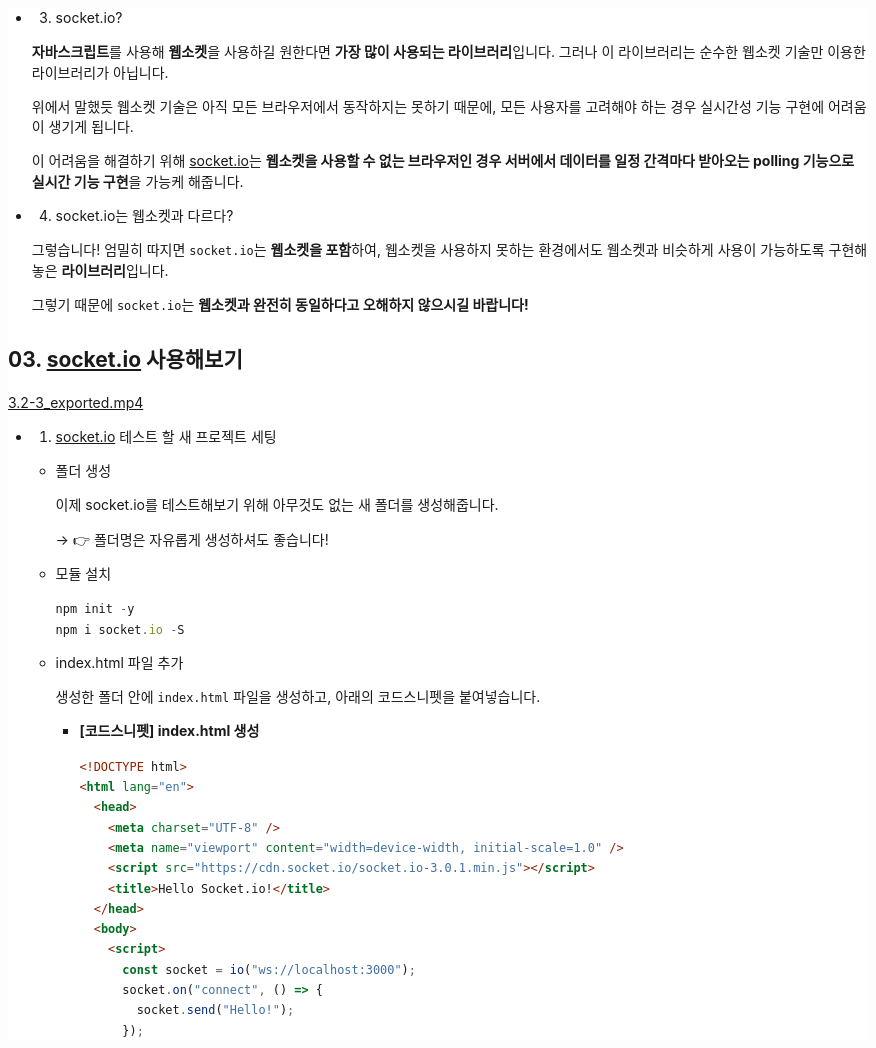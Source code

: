 - 3) socket.io?
    
    **자바스크립트**를 사용해 **웹소켓**을 사용하길 원한다면 **가장 많이 사용되는 라이브러리**입니다.
    그러나 이 라이브러리는 순수한 웹소켓 기술만 이용한 라이브러리가 아닙니다.
    
    위에서 말했듯 웹소켓 기술은 아직 모든 브라우저에서 동작하지는 못하기 때문에, 모든 사용자를 고려해야 하는 경우 실시간성 기능 구현에 어려움이 생기게 됩니다.
    
    이 어려움을 해결하기 위해 [socket.io](http://socket.io)는 **웹소켓을 사용할 수 없는 브라우저인 경우 서버에서 데이터를 일정 간격마다 받아오는 polling 기능으로 실시간 기능 구현**을 가능케 해줍니다.
    
- 4) socket.io는 웹소켓과 다르다?
    
    그렇습니다! 엄밀히 따지면 `socket.io`는 **웹소켓을 포함**하여, 웹소켓을 사용하지 못하는 환경에서도 웹소켓과 비슷하게 사용이 가능하도록 구현해놓은 **라이브러리**입니다.
    
    그렇기 때문에 `socket.io`는 **웹소켓과 완전히 동일하다고 오해하지 않으시길 바랍니다!**
    

## 03. [socket.io](http://socket.io) 사용해보기

[3.2-3_exported.mp4](https://s3-us-west-2.amazonaws.com/secure.notion-static.com/7f4745e6-d30e-4e99-aa61-b406d91a1a12/3.2-3_exported.mp4)

- 1) [socket.io](http://socket.io) 테스트 할 새 프로젝트 세팅
    - 폴더 생성
        
        이제 socket.io를 테스트해보기 위해 아무것도 없는 새 폴더를 생성해줍니다.
        
        → 👉 폴더명은 자유롭게 생성하셔도 좋습니다!
        
    - 모듈 설치
        
        ```jsx
        npm init -y
        npm i socket.io -S
        ```
        
    - index.html 파일 추가
        
        생성한 폴더 안에 `index.html` 파일을 생성하고, 아래의 코드스니펫을 붙여넣습니다.
        
        - **[코드스니펫] index.html 생성**
            
            ```html
            <!DOCTYPE html>
            <html lang="en">
              <head>
                <meta charset="UTF-8" />
                <meta name="viewport" content="width=device-width, initial-scale=1.0" />
                <script src="https://cdn.socket.io/socket.io-3.0.1.min.js"></script>
                <title>Hello Socket.io!</title>
              </head>
              <body>
                <script>
                  const socket = io("ws://localhost:3000");
                  socket.on("connect", () => {
                    socket.send("Hello!");
                  });
            